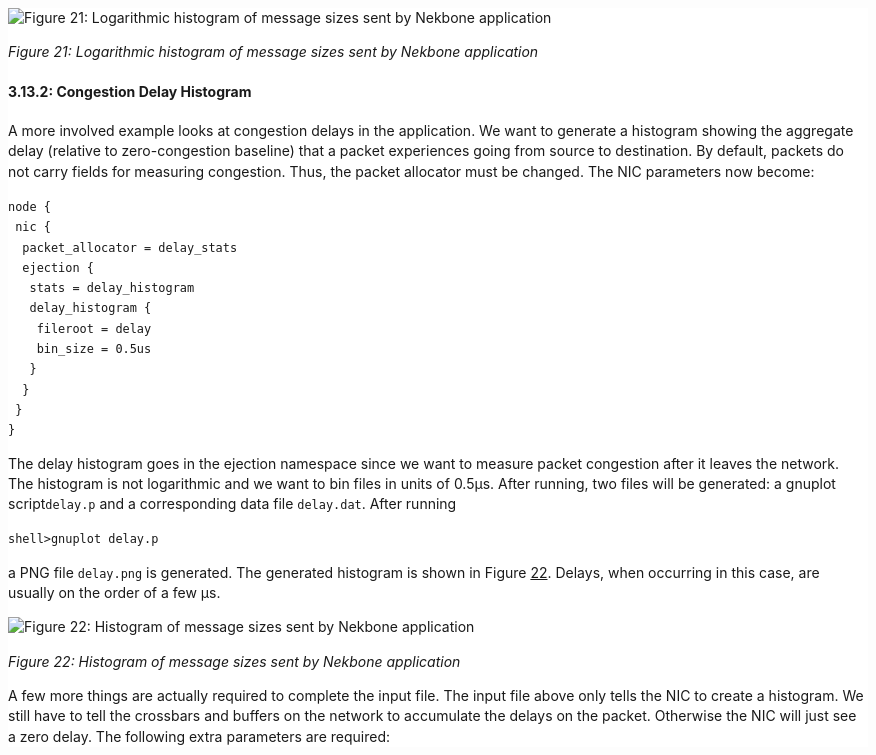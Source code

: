 
![Figure 21: Logarithmic histogram of message sizes sent by Nekbone application](https://github.com/sstsimulator/sst-macro/blob/devel/docs/manual/figures/messageSizeHistogramNekbone) 

*Figure 21: Logarithmic histogram of message sizes sent by Nekbone application*



#### 3.13.2: Congestion Delay Histogram<a name="subsec:congestionDelayHistogram"></a>



A more involved example looks at congestion delays in the application.
We want to generate a histogram showing the aggregate delay (relative to zero-congestion baseline) that a packet experiences
going from source to destination.
By default, packets do not carry fields for measuring congestion. 
Thus, the packet allocator must be changed.
The NIC parameters now become:

````
node {
 nic {
  packet_allocator = delay_stats
  ejection {
   stats = delay_histogram
   delay_histogram {
    fileroot = delay
    bin_size = 0.5us
   }
  }
 }
}
````
The delay histogram goes in the ejection namespace since we want to measure packet congestion after it leaves the network.
The histogram is not logarithmic and we want to bin files in units of 0.5&mu;s.
After running, two files will be generated: a gnuplot script`delay.p` and a corresponding data file `delay.dat`.
After running

````
shell>gnuplot delay.p
````
a PNG file `delay.png` is generated.
The generated histogram is shown in Figure [22](#fig:nekboneDelayHistogram). 
Delays, when occurring in this case, are usually on the order of a few &mu;s.


![Figure 22: Histogram of message sizes sent by Nekbone application](https://github.com/sstsimulator/sst-macro/blob/devel/docs/manual/figures/delayHistogramNekbone) 

*Figure 22: Histogram of message sizes sent by Nekbone application*



A few more things are actually required to complete the input file.
The input file above only tells the NIC to create a histogram.
We still have to tell the crossbars and buffers on the network to accumulate the delays on the packet.
Otherwise the NIC will just see a zero delay.
The following extra parameters are required:
